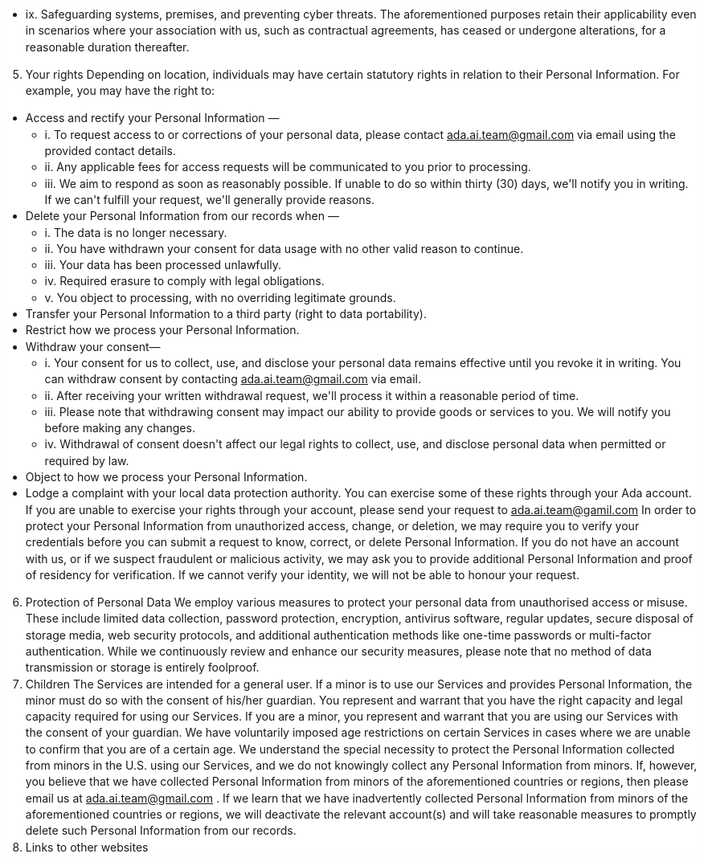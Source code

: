  - ix. Safeguarding systems, premises, and preventing cyber threats.
The aforementioned purposes retain their applicability even in scenarios where your association with us, such as contractual agreements, has ceased or undergone alterations, for a reasonable duration thereafter.
5. Your rights
Depending on location, individuals may have certain statutory rights in relation to their Personal Information. For example, you may have the right to:
- Access and rectify your Personal Information —
  - i. To request access to or corrections of your personal data, please contact ada.ai.team@gmail.com via email using the provided contact details.
  - ii. Any applicable fees for access requests will be communicated to you prior to processing.
  - iii. We aim to respond as soon as reasonably possible. If unable to do so within thirty (30) days, we'll notify you in writing. If we can't fulfill your request, we'll generally provide reasons.
- Delete your Personal Information from our records when —
  - i. The data is no longer necessary.
  - ii. You have withdrawn your consent for data usage with no other valid reason to continue.
  - iii. Your data has been processed unlawfully.
  - iv. Required erasure to comply with legal obligations.
  - v. You object to processing, with no overriding legitimate grounds.
- Transfer your Personal Information to a third party (right to data portability).
- Restrict how we process your Personal Information.
- Withdraw your consent—
  - i. Your consent for us to collect, use, and disclose your personal data remains effective until you revoke it in writing. You can withdraw consent by contacting ada.ai.team@gmail.com via email.
  - ii. After receiving your written withdrawal request, we'll process it within a reasonable period of time.
  - iii. Please note that withdrawing consent may impact our ability to provide goods or services to you. We will notify you before making any changes.
  - iv. Withdrawal of consent doesn't affect our legal rights to collect, use, and disclose personal data when permitted or required by law.
- Object to how we process your Personal Information.
- Lodge a complaint with your local data protection authority. You can exercise some of these rights through your Ada account. If you are unable to exercise your rights through your account, please send your request to ada.ai.team@gamil.com In order to protect your Personal Information from unauthorized access, change, or deletion, we may require you to verify your credentials before you can submit a request to know, correct, or delete Personal Information. If you do not have an account with us, or if we suspect fraudulent or malicious activity, we may ask you to provide additional Personal Information and proof of residency for verification. If we cannot verify your identity, we will not be able to honour your request.
6. Protection of Personal Data
We employ various measures to protect your personal data from unauthorised access or misuse. These include limited data collection, password protection, encryption, antivirus software, regular updates, secure disposal of storage media, web security protocols, and additional authentication methods like one-time passwords or multi-factor authentication. While we continuously review and enhance our security measures, please note that no method of data transmission or storage is entirely foolproof.
7. Children
The Services are intended for a general user. If a minor is to use our Services and provides Personal Information, the minor must do so with the consent of his/her guardian. You represent and warrant that you have the right capacity and legal capacity required for using our Services. If you are a minor, you represent and warrant that you are using our Services with the consent of your guardian. We have voluntarily imposed age restrictions on certain Services in cases where we are unable to confirm that you are of a certain age. We understand the special necessity to protect the Personal Information collected from minors in the U.S. using our Services, and we do not knowingly collect any Personal Information from minors.
If, however, you believe that we have collected Personal Information from minors of the aforementioned countries or regions, then please email us at ada.ai.team@gmail.com . If we learn that we have inadvertently collected Personal Information from minors of the aforementioned countries or regions, we will deactivate the relevant account(s) and will take reasonable measures to promptly delete such Personal Information from our records.
8. Links to other websites